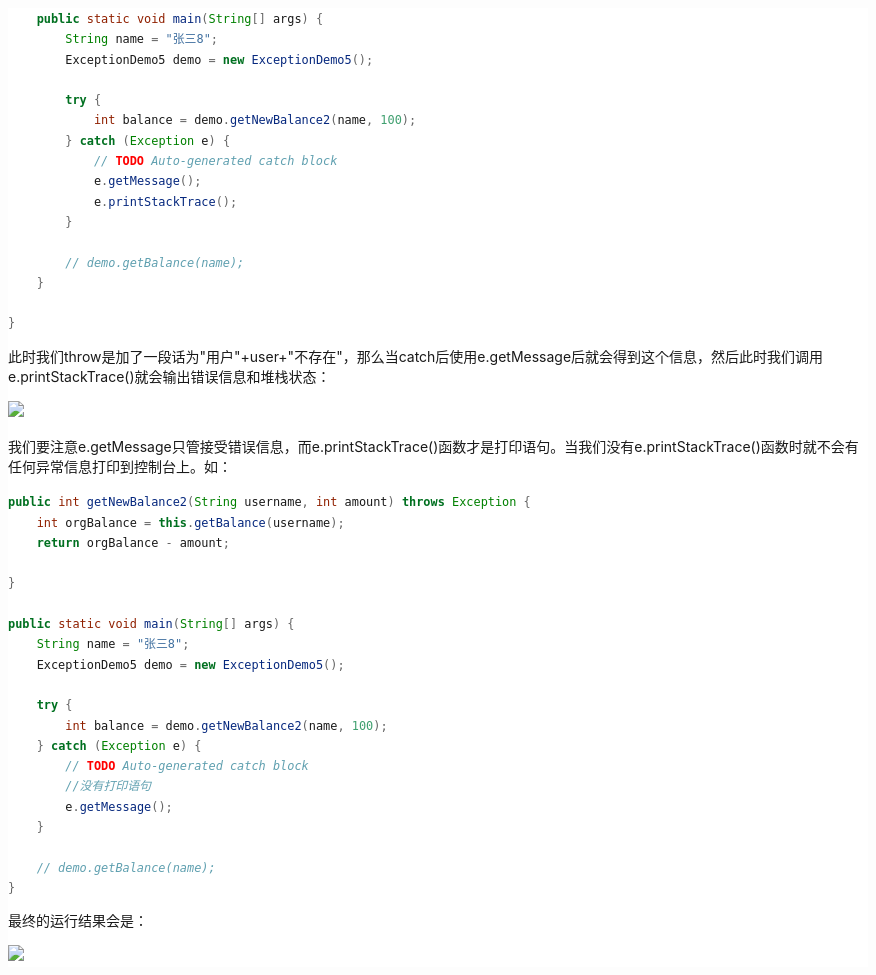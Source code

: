 ```java
	public static void main(String[] args) {
		String name = "张三8";
		ExceptionDemo5 demo = new ExceptionDemo5();

		try {
			int balance = demo.getNewBalance2(name, 100);
		} catch (Exception e) {
			// TODO Auto-generated catch block
			e.getMessage();
            e.printStackTrace();
		}

		// demo.getBalance(name);
	}

}
```

此时我们throw是加了一段话为"用户"+user+"不存在"，那么当catch后使用e.getMessage后就会得到这个信息，然后此时我们调用e.printStackTrace()就会输出错误信息和堆栈状态：

![](https://gitee.com/Langwenchong/figure-bed/raw/master/20210322161338.png)

我们要注意e.getMessage只管接受错误信息，而e.printStackTrace()函数才是打印语句。当我们没有e.printStackTrace()函数时就不会有任何异常信息打印到控制台上。如：

```java
public int getNewBalance2(String username, int amount) throws Exception {
	int orgBalance = this.getBalance(username);
	return orgBalance - amount;

}

public static void main(String[] args) {
	String name = "张三8";
	ExceptionDemo5 demo = new ExceptionDemo5();

	try {
		int balance = demo.getNewBalance2(name, 100);
	} catch (Exception e) {
		// TODO Auto-generated catch block
        //没有打印语句
		e.getMessage();
	}

	// demo.getBalance(name);
}
```

最终的运行结果会是：

![](https://gitee.com/Langwenchong/figure-bed/raw/master/20210322161630.png)

